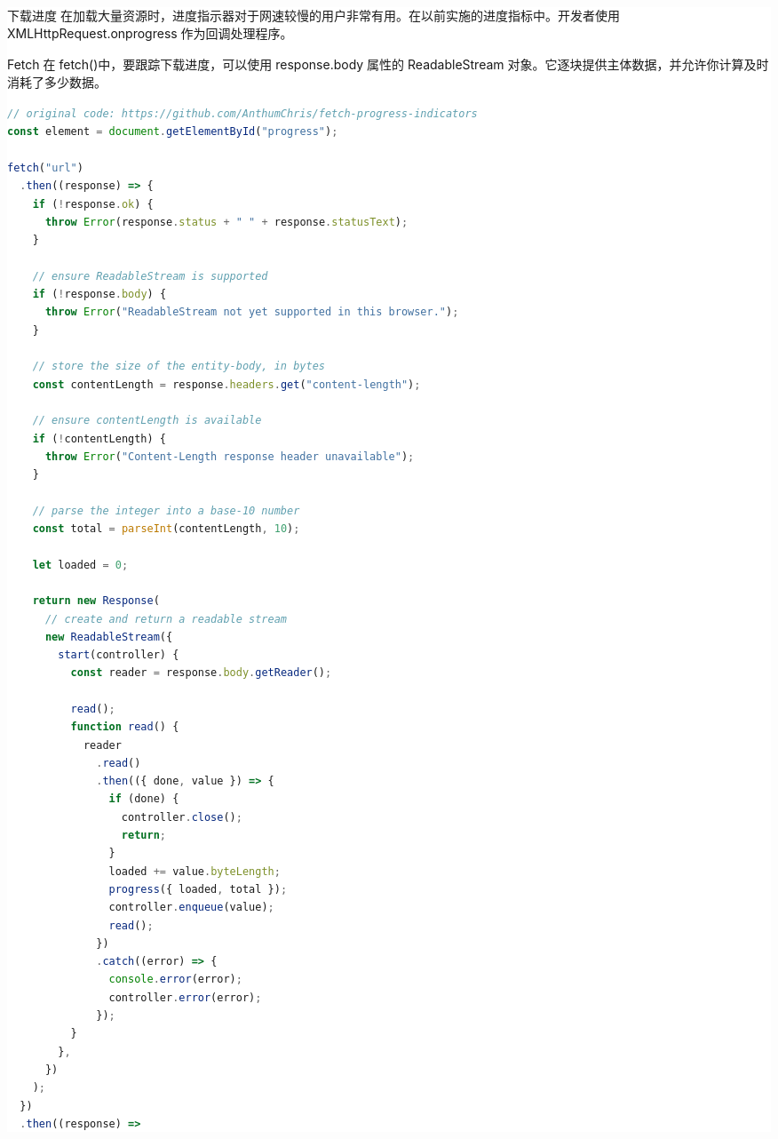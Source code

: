 
下载进度
在加载大量资源时，进度指示器对于网速较慢的用户非常有用。在以前实施的进度指标中。开发者使用 XMLHttpRequest.onprogress 作为回调处理程序。

Fetch
在 fetch()中，要跟踪下载进度，可以使用 response.body 属性的 ReadableStream 对象。它逐块提供主体数据，并允许你计算及时消耗了多少数据。

```js
// original code: https://github.com/AnthumChris/fetch-progress-indicators
const element = document.getElementById("progress");

fetch("url")
  .then((response) => {
    if (!response.ok) {
      throw Error(response.status + " " + response.statusText);
    }

    // ensure ReadableStream is supported
    if (!response.body) {
      throw Error("ReadableStream not yet supported in this browser.");
    }

    // store the size of the entity-body, in bytes
    const contentLength = response.headers.get("content-length");

    // ensure contentLength is available
    if (!contentLength) {
      throw Error("Content-Length response header unavailable");
    }

    // parse the integer into a base-10 number
    const total = parseInt(contentLength, 10);

    let loaded = 0;

    return new Response(
      // create and return a readable stream
      new ReadableStream({
        start(controller) {
          const reader = response.body.getReader();

          read();
          function read() {
            reader
              .read()
              .then(({ done, value }) => {
                if (done) {
                  controller.close();
                  return;
                }
                loaded += value.byteLength;
                progress({ loaded, total });
                controller.enqueue(value);
                read();
              })
              .catch((error) => {
                console.error(error);
                controller.error(error);
              });
          }
        },
      })
    );
  })
  .then((response) =>
```